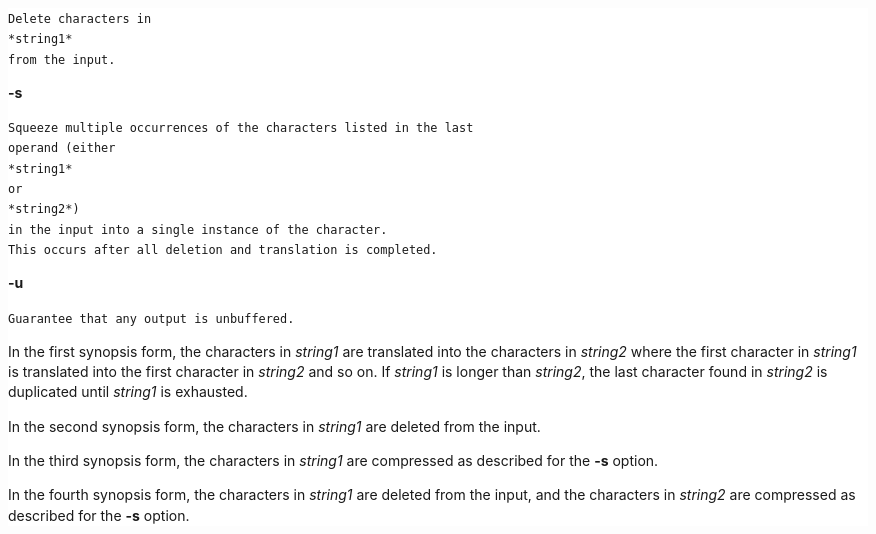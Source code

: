 	Delete characters in
	*string1*
	from the input.

**-s**

	Squeeze multiple occurrences of the characters listed in the last
	operand (either
	*string1*
	or
	*string2*)
	in the input into a single instance of the character.
	This occurs after all deletion and translation is completed.

**-u**

	Guarantee that any output is unbuffered.

In the first synopsis form, the characters in
*string1*
are translated into the characters in
*string2*
where the first character in
*string1*
is translated into the first character in
*string2*
and so on.
If
*string1*
is longer than
*string2*,
the last character found in
*string2*
is duplicated until
*string1*
is exhausted.

In the second synopsis form, the characters in
*string1*
are deleted from the input.

In the third synopsis form, the characters in
*string1*
are compressed as described for the
**-s**
option.

In the fourth synopsis form, the characters in
*string1*
are deleted from the input, and the characters in
*string2*
are compressed as described for the
**-s**
option.
